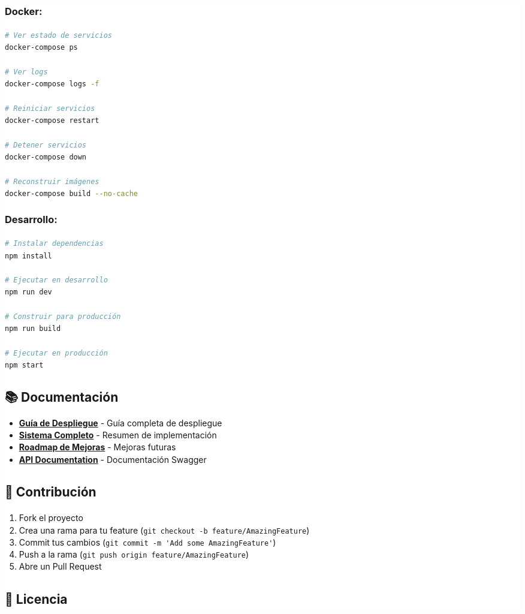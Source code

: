 ### **Docker:**
```bash
# Ver estado de servicios
docker-compose ps

# Ver logs
docker-compose logs -f

# Reiniciar servicios
docker-compose restart

# Detener servicios
docker-compose down

# Reconstruir imágenes
docker-compose build --no-cache
```

### **Desarrollo:**
```bash
# Instalar dependencias
npm install

# Ejecutar en desarrollo
npm run dev

# Construir para producción
npm run build

# Ejecutar en producción
npm start
```

## 📚 **Documentación**

- **[Guía de Despliegue](GUIA_DESPLIEGUE.md)** - Guía completa de despliegue
- **[Sistema Completo](SISTEMA_COMPLETO.md)** - Resumen de implementación
- **[Roadmap de Mejoras](docs/roadmap-mejoras.md)** - Mejoras futuras
- **[API Documentation](http://localhost:3001/api)** - Documentación Swagger

## 🤝 **Contribución**

1. Fork el proyecto
2. Crea una rama para tu feature (`git checkout -b feature/AmazingFeature`)
3. Commit tus cambios (`git commit -m 'Add some AmazingFeature'`)
4. Push a la rama (`git push origin feature/AmazingFeature`)
5. Abre un Pull Request

## 📄 **Licencia**
